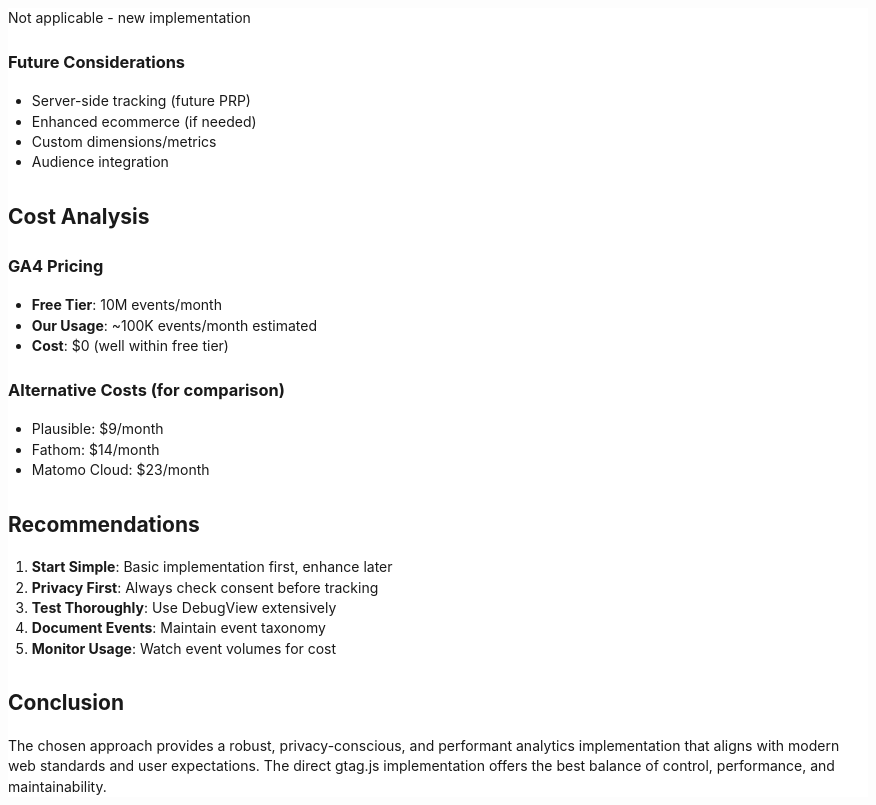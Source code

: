 Not applicable - new implementation

### Future Considerations

- Server-side tracking (future PRP)
- Enhanced ecommerce (if needed)
- Custom dimensions/metrics
- Audience integration

## Cost Analysis

### GA4 Pricing

- **Free Tier**: 10M events/month
- **Our Usage**: ~100K events/month estimated
- **Cost**: $0 (well within free tier)

### Alternative Costs (for comparison)

- Plausible: $9/month
- Fathom: $14/month
- Matomo Cloud: $23/month

## Recommendations

1. **Start Simple**: Basic implementation first, enhance later
2. **Privacy First**: Always check consent before tracking
3. **Test Thoroughly**: Use DebugView extensively
4. **Document Events**: Maintain event taxonomy
5. **Monitor Usage**: Watch event volumes for cost

## Conclusion

The chosen approach provides a robust, privacy-conscious, and performant analytics implementation that aligns with modern web standards and user expectations. The direct gtag.js implementation offers the best balance of control, performance, and maintainability.
